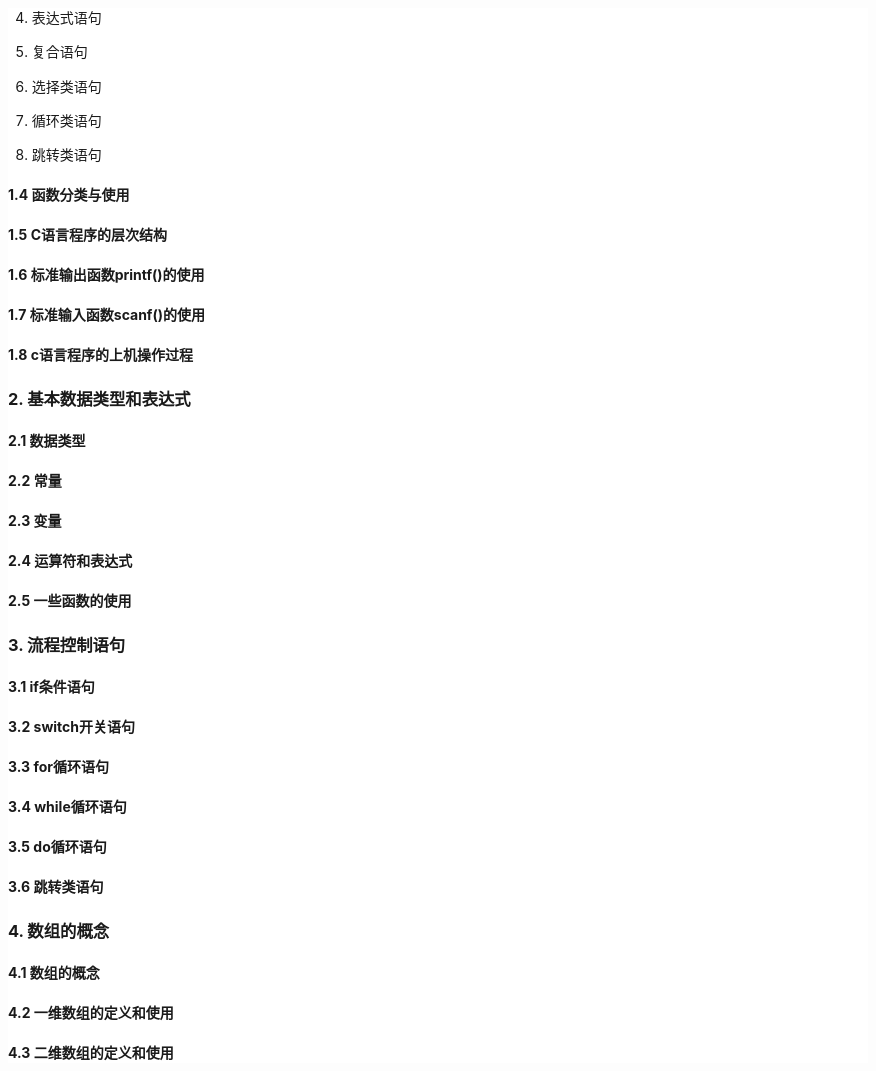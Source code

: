 4. 表达式语句

5. 复合语句

6. 选择类语句

7. 循环类语句

8. 跳转类语句

#### 1.4 函数分类与使用

#### 1.5 C语言程序的层次结构

#### 1.6 标准输出函数printf()的使用

#### 1.7 标准输入函数scanf()的使用

#### 1.8 c语言程序的上机操作过程

### 2. 基本数据类型和表达式

#### 2.1 数据类型

#### 2.2 常量

#### 2.3 变量

#### 2.4 运算符和表达式

#### 2.5 一些函数的使用

### 3. 流程控制语句

#### 3.1 if条件语句

#### 3.2 switch开关语句

#### 3.3 for循环语句

#### 3.4 while循环语句

#### 3.5 do循环语句

#### 3.6 跳转类语句

### 4. 数组的概念

#### 4.1 数组的概念

#### 4.2 一维数组的定义和使用

#### 4.3 二维数组的定义和使用
